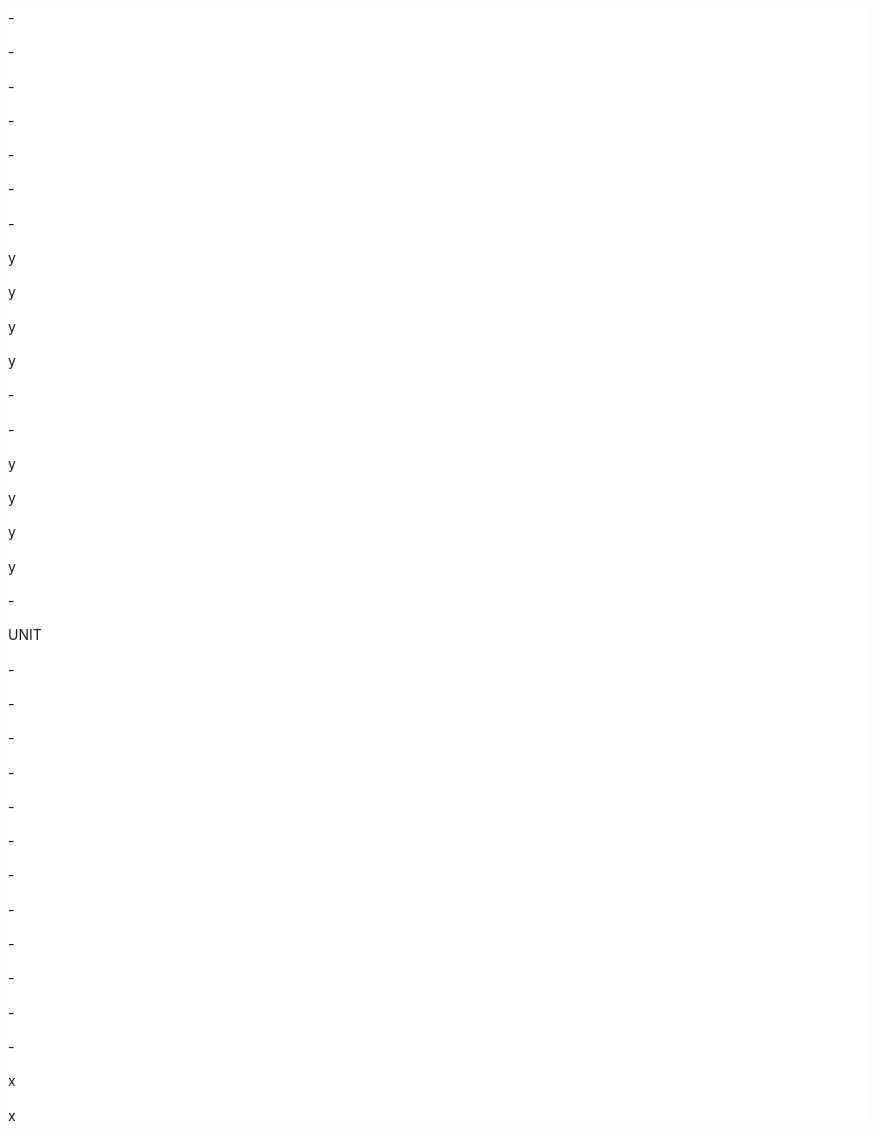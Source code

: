 \-

\-

\-

\-

\-

\-

\-

y

y

y

y

\-

\-

y

y

y

y

\-

UNIT

\-

\-

\-

\-

\-

\-

\-

\-

\-

\-

\-

\-

x

x
